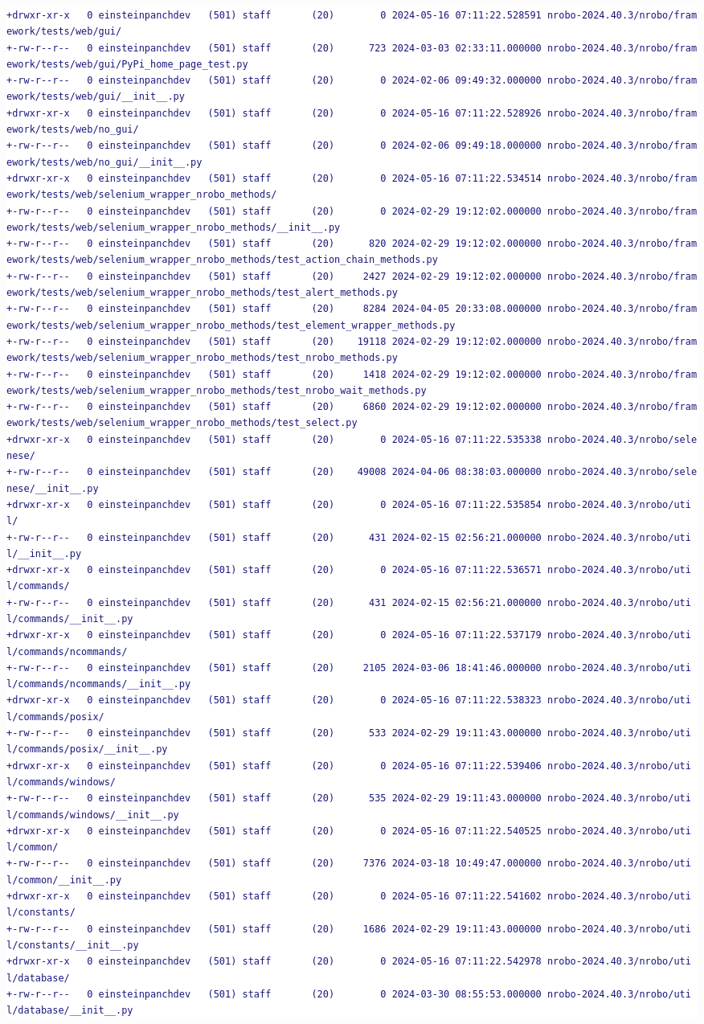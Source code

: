 ```diff
+drwxr-xr-x   0 einsteinpanchdev   (501) staff       (20)        0 2024-05-16 07:11:22.528591 nrobo-2024.40.3/nrobo/framework/tests/web/gui/
+-rw-r--r--   0 einsteinpanchdev   (501) staff       (20)      723 2024-03-03 02:33:11.000000 nrobo-2024.40.3/nrobo/framework/tests/web/gui/PyPi_home_page_test.py
+-rw-r--r--   0 einsteinpanchdev   (501) staff       (20)        0 2024-02-06 09:49:32.000000 nrobo-2024.40.3/nrobo/framework/tests/web/gui/__init__.py
+drwxr-xr-x   0 einsteinpanchdev   (501) staff       (20)        0 2024-05-16 07:11:22.528926 nrobo-2024.40.3/nrobo/framework/tests/web/no_gui/
+-rw-r--r--   0 einsteinpanchdev   (501) staff       (20)        0 2024-02-06 09:49:18.000000 nrobo-2024.40.3/nrobo/framework/tests/web/no_gui/__init__.py
+drwxr-xr-x   0 einsteinpanchdev   (501) staff       (20)        0 2024-05-16 07:11:22.534514 nrobo-2024.40.3/nrobo/framework/tests/web/selenium_wrapper_nrobo_methods/
+-rw-r--r--   0 einsteinpanchdev   (501) staff       (20)        0 2024-02-29 19:12:02.000000 nrobo-2024.40.3/nrobo/framework/tests/web/selenium_wrapper_nrobo_methods/__init__.py
+-rw-r--r--   0 einsteinpanchdev   (501) staff       (20)      820 2024-02-29 19:12:02.000000 nrobo-2024.40.3/nrobo/framework/tests/web/selenium_wrapper_nrobo_methods/test_action_chain_methods.py
+-rw-r--r--   0 einsteinpanchdev   (501) staff       (20)     2427 2024-02-29 19:12:02.000000 nrobo-2024.40.3/nrobo/framework/tests/web/selenium_wrapper_nrobo_methods/test_alert_methods.py
+-rw-r--r--   0 einsteinpanchdev   (501) staff       (20)     8284 2024-04-05 20:33:08.000000 nrobo-2024.40.3/nrobo/framework/tests/web/selenium_wrapper_nrobo_methods/test_element_wrapper_methods.py
+-rw-r--r--   0 einsteinpanchdev   (501) staff       (20)    19118 2024-02-29 19:12:02.000000 nrobo-2024.40.3/nrobo/framework/tests/web/selenium_wrapper_nrobo_methods/test_nrobo_methods.py
+-rw-r--r--   0 einsteinpanchdev   (501) staff       (20)     1418 2024-02-29 19:12:02.000000 nrobo-2024.40.3/nrobo/framework/tests/web/selenium_wrapper_nrobo_methods/test_nrobo_wait_methods.py
+-rw-r--r--   0 einsteinpanchdev   (501) staff       (20)     6860 2024-02-29 19:12:02.000000 nrobo-2024.40.3/nrobo/framework/tests/web/selenium_wrapper_nrobo_methods/test_select.py
+drwxr-xr-x   0 einsteinpanchdev   (501) staff       (20)        0 2024-05-16 07:11:22.535338 nrobo-2024.40.3/nrobo/selenese/
+-rw-r--r--   0 einsteinpanchdev   (501) staff       (20)    49008 2024-04-06 08:38:03.000000 nrobo-2024.40.3/nrobo/selenese/__init__.py
+drwxr-xr-x   0 einsteinpanchdev   (501) staff       (20)        0 2024-05-16 07:11:22.535854 nrobo-2024.40.3/nrobo/util/
+-rw-r--r--   0 einsteinpanchdev   (501) staff       (20)      431 2024-02-15 02:56:21.000000 nrobo-2024.40.3/nrobo/util/__init__.py
+drwxr-xr-x   0 einsteinpanchdev   (501) staff       (20)        0 2024-05-16 07:11:22.536571 nrobo-2024.40.3/nrobo/util/commands/
+-rw-r--r--   0 einsteinpanchdev   (501) staff       (20)      431 2024-02-15 02:56:21.000000 nrobo-2024.40.3/nrobo/util/commands/__init__.py
+drwxr-xr-x   0 einsteinpanchdev   (501) staff       (20)        0 2024-05-16 07:11:22.537179 nrobo-2024.40.3/nrobo/util/commands/ncommands/
+-rw-r--r--   0 einsteinpanchdev   (501) staff       (20)     2105 2024-03-06 18:41:46.000000 nrobo-2024.40.3/nrobo/util/commands/ncommands/__init__.py
+drwxr-xr-x   0 einsteinpanchdev   (501) staff       (20)        0 2024-05-16 07:11:22.538323 nrobo-2024.40.3/nrobo/util/commands/posix/
+-rw-r--r--   0 einsteinpanchdev   (501) staff       (20)      533 2024-02-29 19:11:43.000000 nrobo-2024.40.3/nrobo/util/commands/posix/__init__.py
+drwxr-xr-x   0 einsteinpanchdev   (501) staff       (20)        0 2024-05-16 07:11:22.539406 nrobo-2024.40.3/nrobo/util/commands/windows/
+-rw-r--r--   0 einsteinpanchdev   (501) staff       (20)      535 2024-02-29 19:11:43.000000 nrobo-2024.40.3/nrobo/util/commands/windows/__init__.py
+drwxr-xr-x   0 einsteinpanchdev   (501) staff       (20)        0 2024-05-16 07:11:22.540525 nrobo-2024.40.3/nrobo/util/common/
+-rw-r--r--   0 einsteinpanchdev   (501) staff       (20)     7376 2024-03-18 10:49:47.000000 nrobo-2024.40.3/nrobo/util/common/__init__.py
+drwxr-xr-x   0 einsteinpanchdev   (501) staff       (20)        0 2024-05-16 07:11:22.541602 nrobo-2024.40.3/nrobo/util/constants/
+-rw-r--r--   0 einsteinpanchdev   (501) staff       (20)     1686 2024-02-29 19:11:43.000000 nrobo-2024.40.3/nrobo/util/constants/__init__.py
+drwxr-xr-x   0 einsteinpanchdev   (501) staff       (20)        0 2024-05-16 07:11:22.542978 nrobo-2024.40.3/nrobo/util/database/
+-rw-r--r--   0 einsteinpanchdev   (501) staff       (20)        0 2024-03-30 08:55:53.000000 nrobo-2024.40.3/nrobo/util/database/__init__.py
```